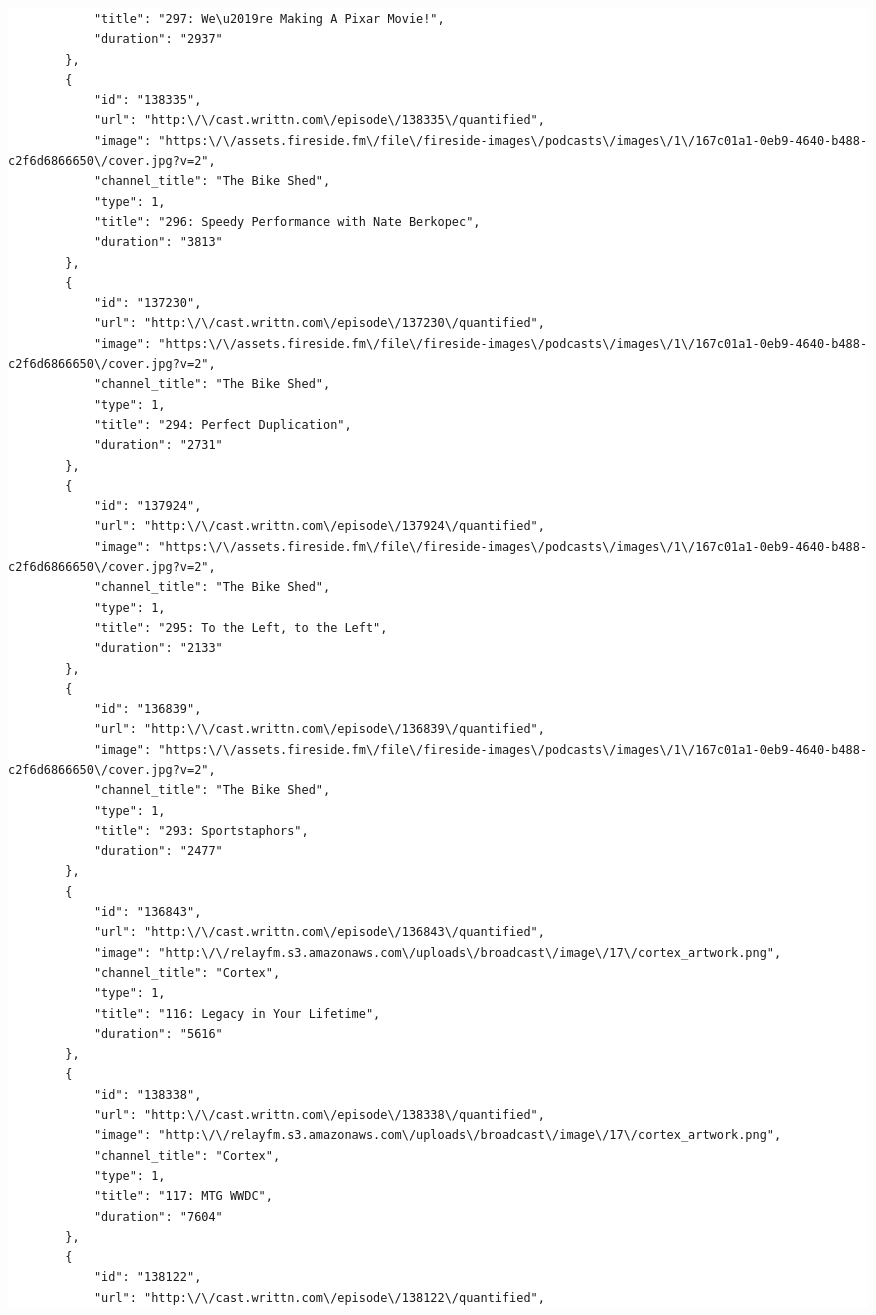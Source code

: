                 "title": "297: We\u2019re Making A Pixar Movie!",
                "duration": "2937"
            },
            {
                "id": "138335",
                "url": "http:\/\/cast.writtn.com\/episode\/138335\/quantified",
                "image": "https:\/\/assets.fireside.fm\/file\/fireside-images\/podcasts\/images\/1\/167c01a1-0eb9-4640-b488-c2f6d6866650\/cover.jpg?v=2",
                "channel_title": "The Bike Shed",
                "type": 1,
                "title": "296: Speedy Performance with Nate Berkopec",
                "duration": "3813"
            },
            {
                "id": "137230",
                "url": "http:\/\/cast.writtn.com\/episode\/137230\/quantified",
                "image": "https:\/\/assets.fireside.fm\/file\/fireside-images\/podcasts\/images\/1\/167c01a1-0eb9-4640-b488-c2f6d6866650\/cover.jpg?v=2",
                "channel_title": "The Bike Shed",
                "type": 1,
                "title": "294: Perfect Duplication",
                "duration": "2731"
            },
            {
                "id": "137924",
                "url": "http:\/\/cast.writtn.com\/episode\/137924\/quantified",
                "image": "https:\/\/assets.fireside.fm\/file\/fireside-images\/podcasts\/images\/1\/167c01a1-0eb9-4640-b488-c2f6d6866650\/cover.jpg?v=2",
                "channel_title": "The Bike Shed",
                "type": 1,
                "title": "295: To the Left, to the Left",
                "duration": "2133"
            },
            {
                "id": "136839",
                "url": "http:\/\/cast.writtn.com\/episode\/136839\/quantified",
                "image": "https:\/\/assets.fireside.fm\/file\/fireside-images\/podcasts\/images\/1\/167c01a1-0eb9-4640-b488-c2f6d6866650\/cover.jpg?v=2",
                "channel_title": "The Bike Shed",
                "type": 1,
                "title": "293: Sportstaphors",
                "duration": "2477"
            },
            {
                "id": "136843",
                "url": "http:\/\/cast.writtn.com\/episode\/136843\/quantified",
                "image": "http:\/\/relayfm.s3.amazonaws.com\/uploads\/broadcast\/image\/17\/cortex_artwork.png",
                "channel_title": "Cortex",
                "type": 1,
                "title": "116: Legacy in Your Lifetime",
                "duration": "5616"
            },
            {
                "id": "138338",
                "url": "http:\/\/cast.writtn.com\/episode\/138338\/quantified",
                "image": "http:\/\/relayfm.s3.amazonaws.com\/uploads\/broadcast\/image\/17\/cortex_artwork.png",
                "channel_title": "Cortex",
                "type": 1,
                "title": "117: MTG WWDC",
                "duration": "7604"
            },
            {
                "id": "138122",
                "url": "http:\/\/cast.writtn.com\/episode\/138122\/quantified",